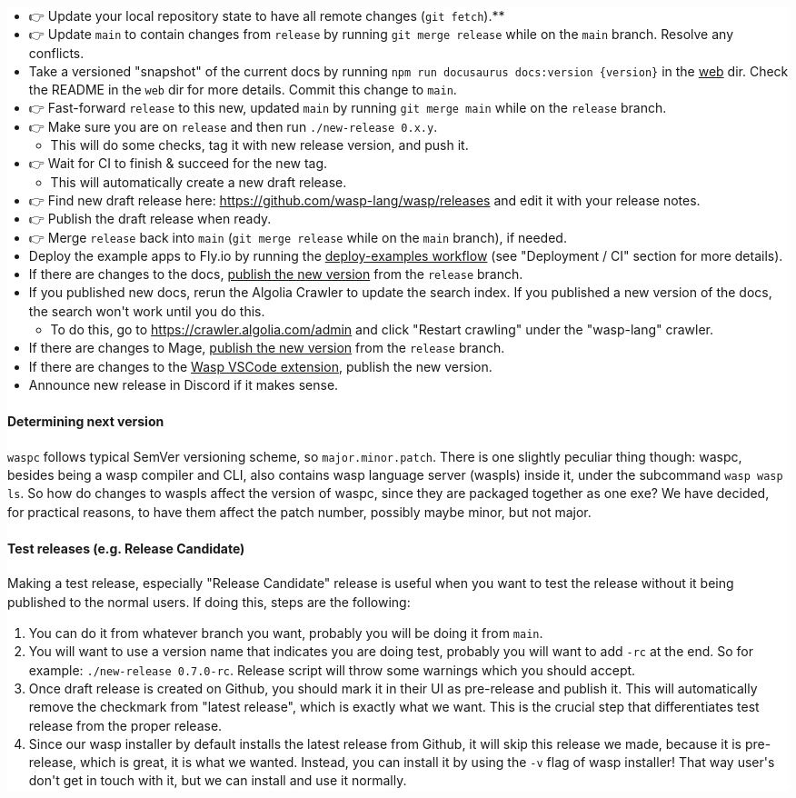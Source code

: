 - 👉 Update your local repository state to have all remote changes (`git fetch`).\*\*
- 👉 Update `main` to contain changes from `release` by running `git merge release` while on the `main` branch. Resolve any conflicts.
- Take a versioned "snapshot" of the current docs by running `npm run docusaurus docs:version {version}` in the [web](/web) dir. Check the README in the `web` dir for more details. Commit this change to `main`.
- 👉 Fast-forward `release` to this new, updated `main` by running `git merge main` while on the `release` branch.
- 👉 Make sure you are on `release` and then run `./new-release 0.x.y`.
  - This will do some checks, tag it with new release version, and push it.
- 👉 Wait for CI to finish & succeed for the new tag.
  - This will automatically create a new draft release.
- 👉 Find new draft release here: https://github.com/wasp-lang/wasp/releases and edit it with your release notes.
- 👉 Publish the draft release when ready.
- 👉 Merge `release` back into `main` (`git merge release` while on the `main` branch), if needed.
- Deploy the example apps to Fly.io by running the [deploy-examples workflow](/.github/workflows/deploy-examples.yml) (see "Deployment / CI" section for more details).
- If there are changes to the docs, [publish the new version](/web#deployment) from the `release` branch.
- If you published new docs, rerun the Algolia Crawler to update the search index. If you published a new version of the docs, the search won't work until you do this.
  - To do this, go to https://crawler.algolia.com/admin and click "Restart crawling" under the "wasp-lang" crawler.
- If there are changes to Mage, [publish the new version](/mage#deployment) from the `release` branch.
- If there are changes to the [Wasp VSCode extension](https://github.com/wasp-lang/vscode-wasp), publish the new version.
- Announce new release in Discord if it makes sense.

#### Determining next version

`waspc` follows typical SemVer versioning scheme, so `major.minor.patch`.
There is one slightly peculiar thing though: waspc, besides being a wasp compiler and CLI, also contains wasp language server (waspls) inside it, under the subcommand `wasp waspls`.
So how do changes to waspls affect the version of waspc, since they are packaged together as one exe? We have decided, for practical reasons, to have them affect the patch number, possibly maybe minor, but not major.

#### Test releases (e.g. Release Candidate)

Making a test release, especially "Release Candidate" release is useful when you want to test the release without it being published to the normal users.
If doing this, steps are the following:

1. You can do it from whatever branch you want, probably you will be doing it from `main`.
2. You will want to use a version name that indicates you are doing test, probably you will want to add `-rc` at the end.
   So for example: `./new-release 0.7.0-rc`. Release script will throw some warnings which you should accept.
3. Once draft release is created on Github, you should mark it in their UI as pre-release and publish it. This will automatically remove the checkmark from "latest release", which is exactly what we want. This is the crucial step that differentiates test release from the proper release.
4. Since our wasp installer by default installs the latest release from Github, it will skip this release we made, because it is pre-release, which is great, it is what we wanted. Instead, you can install it by using the `-v` flag of wasp installer! That way user's don't get in touch with it, but we can install and use it normally.
